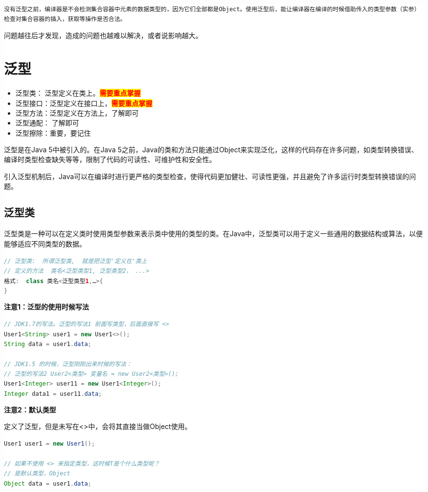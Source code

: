    ```java
   没有泛型之前，编译器是不会检测集合容器中元素的数据类型的，因为它们全部都是Object。使用泛型后，能让编译器在编译的时候借助传入的类型参数（实参）检查对集合容器的插入，获取等操作是否合法。
   ```

问题越往后才发现，造成的问题也越难以解决，或者说影响越大。

# 泛型

- 泛型类： 泛型定义在类上。<span style=color:red;background:yellow>**需要重点掌握**</span>
- 泛型接口：泛型定义在接口上，<span style=color:red;background:yellow>**需要重点掌握**</span>
- 泛型方法：泛型定义在方法上，了解即可
- 泛型通配： 了解即可
- 泛型擦除：重要，要记住



泛型是在Java 5中被引入的。在Java 5之前，Java的类和方法只能通过Object来实现泛化，这样的代码存在许多问题，如类型转换错误、编译时类型检查缺失等等，限制了代码的可读性、可维护性和安全性。

引入泛型机制后，Java可以在编译时进行更严格的类型检查，使得代码更加健壮、可读性更强，并且避免了许多运行时类型转换错误的问题。

##  泛型类

泛型类是一种可以在定义类时使用类型参数来表示类中使用的类型的类。在Java中，泛型类可以用于定义一些通用的数据结构或算法，以便能够适应不同类型的数据。

```JAVA
// 泛型类:  所谓泛型类,  就是把泛型'定义在'类上
// 定义的方法  类名<泛型类型1, 泛型类型2， ...>
格式:  class 类名<泛型类型1,…>{
}
```

**注意1：泛型的使用时候写法**

```JAVA
// JDK1.7的写法。泛型的写法1 前面写类型，后面直接写 <>
User1<String> user1 = new User1<>();
String data = user1.data;

// JDK1.5 的时候，泛型刚刚出来时候的写法：
// 泛型的写法2 User2<类型> 变量名 = new User2<类型>();
User1<Integer> user11 = new User1<Integer>();
Integer data1 = user11.data;
```

**注意2：默认类型**

定义了泛型，但是未写在<>中，会将其直接当做Object使用。

```JAVA
User1 user1 = new User1();

// 如果不使用 <> 来指定类型，这时候T是个什么类型呢？
// 是默认类型，Object
Object data = user1.data;
```

